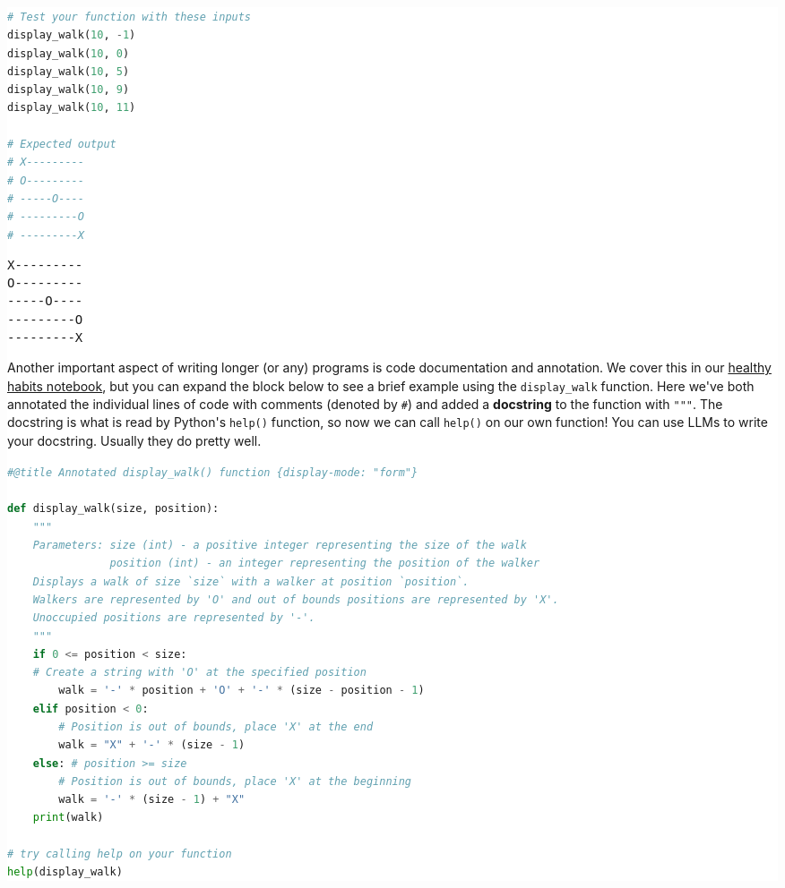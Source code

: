 
```python
# Test your function with these inputs
display_walk(10, -1)
display_walk(10, 0)
display_walk(10, 5)
display_walk(10, 9)
display_walk(10, 11)

# Expected output
# X---------
# O---------
# -----O----
# ---------O
# ---------X
```

<pre class="output-block">X---------
O---------
-----O----
---------O
---------X
</pre>

Another important aspect of writing longer (or any) programs is code documentation and annotation. We cover this in our [healthy habits notebook](https://informatics.fas.harvard.edu/workshops/python-intensive/python-healthy-habits/), but you can expand the block below to see a brief example using the `display_walk` function. Here we've both annotated the individual lines of code with comments (denoted by `#`) and added a **docstring** to the function with `"""`. The docstring is what is read by Python's `help()` function, so now we can call `help()` on our own function! You can use LLMs to write your docstring. Usually they do pretty well.



```python
#@title Annotated display_walk() function {display-mode: "form"}

def display_walk(size, position):
    """
    Parameters: size (int) - a positive integer representing the size of the walk
                position (int) - an integer representing the position of the walker
    Displays a walk of size `size` with a walker at position `position`.
    Walkers are represented by 'O' and out of bounds positions are represented by 'X'.
    Unoccupied positions are represented by '-'.
    """
    if 0 <= position < size:
    # Create a string with 'O' at the specified position
        walk = '-' * position + 'O' + '-' * (size - position - 1)
    elif position < 0:
        # Position is out of bounds, place 'X' at the end
        walk = "X" + '-' * (size - 1)
    else: # position >= size
        # Position is out of bounds, place 'X' at the beginning
        walk = '-' * (size - 1) + "X"
    print(walk)

# try calling help on your function
help(display_walk)
```
